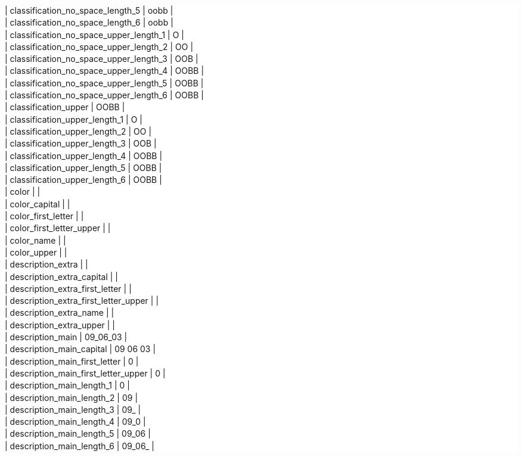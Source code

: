 | classification_no_space_length_5 | oobb |  
| classification_no_space_length_6 | oobb |  
| classification_no_space_upper_length_1 | O |  
| classification_no_space_upper_length_2 | OO |  
| classification_no_space_upper_length_3 | OOB |  
| classification_no_space_upper_length_4 | OOBB |  
| classification_no_space_upper_length_5 | OOBB |  
| classification_no_space_upper_length_6 | OOBB |  
| classification_upper | OOBB |  
| classification_upper_length_1 | O |  
| classification_upper_length_2 | OO |  
| classification_upper_length_3 | OOB |  
| classification_upper_length_4 | OOBB |  
| classification_upper_length_5 | OOBB |  
| classification_upper_length_6 | OOBB |  
| color |  |  
| color_capital |  |  
| color_first_letter |  |  
| color_first_letter_upper |  |  
| color_name |  |  
| color_upper |  |  
| description_extra |  |  
| description_extra_capital |  |  
| description_extra_first_letter |  |  
| description_extra_first_letter_upper |  |  
| description_extra_name |  |  
| description_extra_upper |  |  
| description_main | 09_06_03 |  
| description_main_capital | 09 06 03 |  
| description_main_first_letter | 0 |  
| description_main_first_letter_upper | 0 |  
| description_main_length_1 | 0 |  
| description_main_length_2 | 09 |  
| description_main_length_3 | 09_ |  
| description_main_length_4 | 09_0 |  
| description_main_length_5 | 09_06 |  
| description_main_length_6 | 09_06_ |  